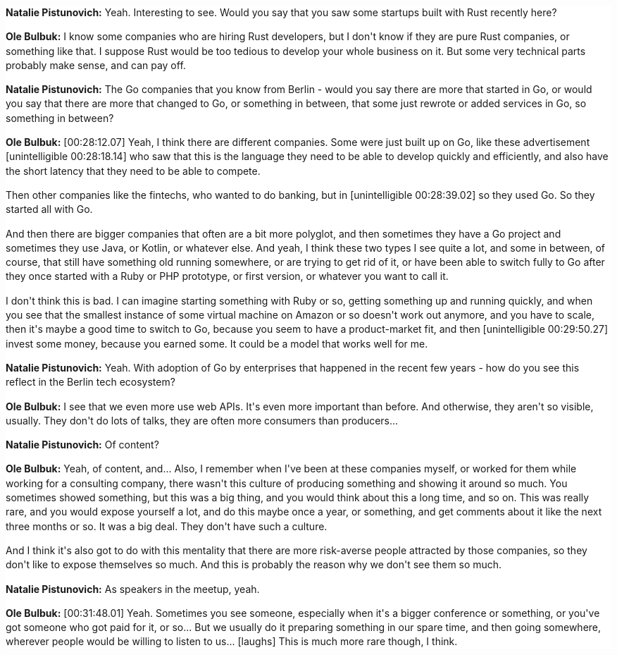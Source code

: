 **Natalie Pistunovich:** Yeah. Interesting to see. Would you say that you saw some startups built with Rust recently here?

**Ole Bulbuk:** I know some companies who are hiring Rust developers, but I don't know if they are pure Rust companies, or something like that. I suppose Rust would be too tedious to develop your whole business on it. But some very technical parts probably make sense, and can pay off.

**Natalie Pistunovich:** The Go companies that you know from Berlin - would you say there are more that started in Go, or would you say that there are more that changed to Go, or something in between, that some just rewrote or added services in Go, so something in between?

**Ole Bulbuk:** \[00:28:12.07\] Yeah, I think there are different companies. Some were just built up on Go, like these advertisement \[unintelligible 00:28:18.14\] who saw that this is the language they need to be able to develop quickly and efficiently, and also have the short latency that they need to be able to compete.

Then other companies like the fintechs, who wanted to do banking, but in \[unintelligible 00:28:39.02\] so they used Go. So they started all with Go.

And then there are bigger companies that often are a bit more polyglot, and then sometimes they have a Go project and sometimes they use Java, or Kotlin, or whatever else. And yeah, I think these two types I see quite a lot, and some in between, of course, that still have something old running somewhere, or are trying to get rid of it, or have been able to switch fully to Go after they once started with a Ruby or PHP prototype, or first version, or whatever you want to call it.

I don't think this is bad. I can imagine starting something with Ruby or so, getting something up and running quickly, and when you see that the smallest instance of some virtual machine on Amazon or so doesn't work out anymore, and you have to scale, then it's maybe a good time to switch to Go, because you seem to have a product-market fit, and then \[unintelligible 00:29:50.27\] invest some money, because you earned some. It could be a model that works well for me.

**Natalie Pistunovich:** Yeah. With adoption of Go by enterprises that happened in the recent few years - how do you see this reflect in the Berlin tech ecosystem?

**Ole Bulbuk:** I see that we even more use web APIs. It's even more important than before. And otherwise, they aren't so visible, usually. They don't do lots of talks, they are often more consumers than producers...

**Natalie Pistunovich:** Of content?

**Ole Bulbuk:** Yeah, of content, and... Also, I remember when I've been at these companies myself, or worked for them while working for a consulting company, there wasn't this culture of producing something and showing it around so much. You sometimes showed something, but this was a big thing, and you would think about this a long time, and so on. This was really rare, and you would expose yourself a lot, and do this maybe once a year, or something, and get comments about it like the next three months or so. It was a big deal. They don't have such a culture.

And I think it's also got to do with this mentality that there are more risk-averse people attracted by those companies, so they don't like to expose themselves so much. And this is probably the reason why we don't see them so much.

**Natalie Pistunovich:** As speakers in the meetup, yeah.

**Ole Bulbuk:** \[00:31:48.01\] Yeah. Sometimes you see someone, especially when it's a bigger conference or something, or you've got someone who got paid for it, or so... But we usually do it preparing something in our spare time, and then going somewhere, wherever people would be willing to listen to us... \[laughs\] This is much more rare though, I think.
